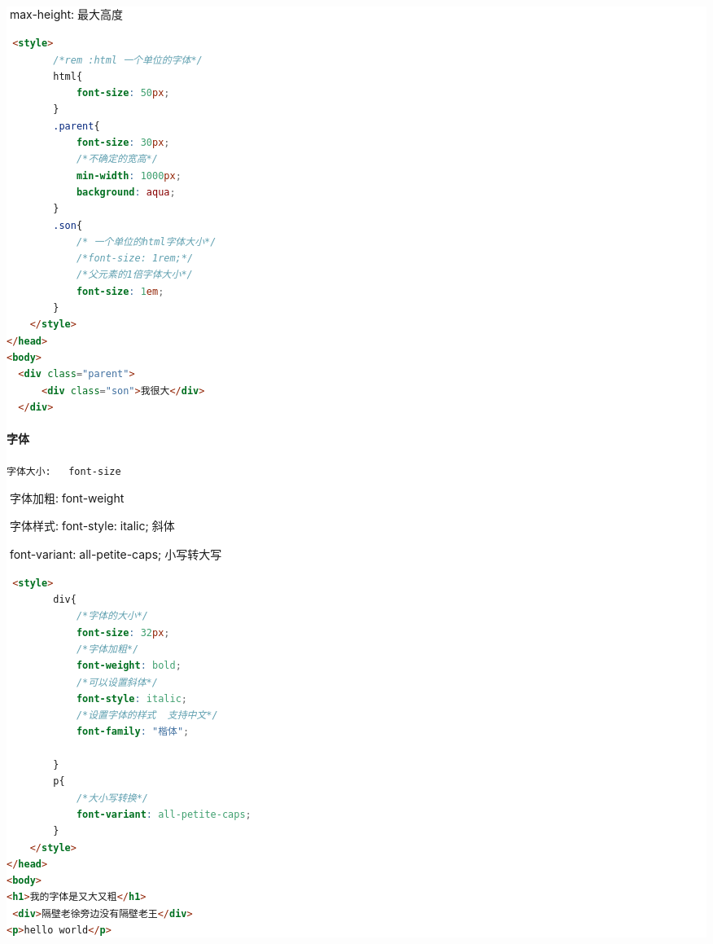 ​       max-height:  最大高度

```html
 <style>
        /*rem :html 一个单位的字体*/
        html{
            font-size: 50px;
        }
        .parent{
            font-size: 30px;
            /*不确定的宽高*/
            min-width: 1000px;
            background: aqua;
        }
        .son{
            /* 一个单位的html字体大小*/
            /*font-size: 1rem;*/
            /*父元素的1倍字体大小*/
            font-size: 1em;
        }
    </style>
</head>
<body>
  <div class="parent">
      <div class="son">我很大</div>
  </div>
```

#### 字体

  	字体大小:   font-size

​          字体加粗: font-weight

​	  字体样式: font-style: italic;  斜体

​          font-variant: all-petite-caps;   小写转大写

```html
 <style>
        div{
            /*字体的大小*/
            font-size: 32px;
            /*字体加粗*/
            font-weight: bold;
            /*可以设置斜体*/
            font-style: italic;
            /*设置字体的样式  支持中文*/
            font-family: "楷体";

        }
        p{
            /*大小写转换*/
            font-variant: all-petite-caps;
        }
    </style>
</head>
<body>
<h1>我的字体是又大又粗</h1>
 <div>隔壁老徐旁边没有隔壁老王</div>
<p>hello world</p>
```
